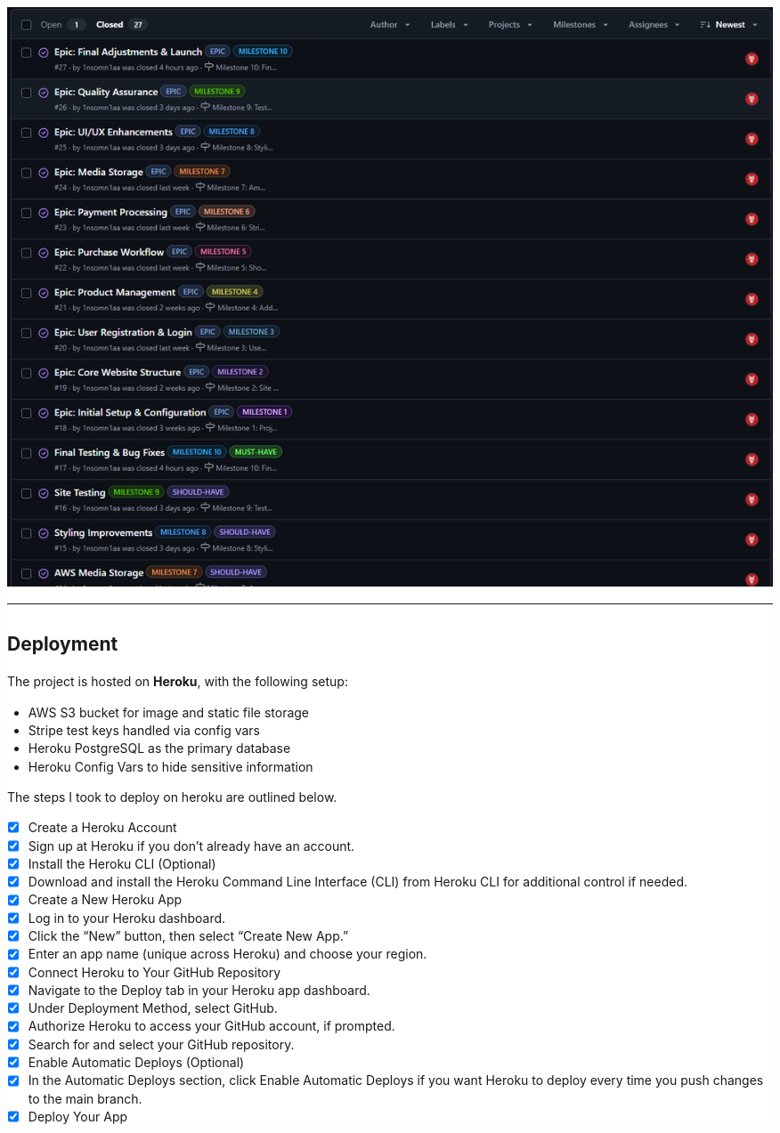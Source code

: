 ![image](https://raw.githubusercontent.com/1nsomn1aa/Stickered-V2/refs/heads/main/readmeimages/issues.png)

---

## Deployment

The project is hosted on **Heroku**, with the following setup:
- AWS S3 bucket for image and static file storage
- Stripe test keys handled via config vars
- Heroku PostgreSQL as the primary database
- Heroku Config Vars to hide sensitive information

The steps I took to deploy on heroku are outlined below. 

- [x] Create a Heroku Account
- [x] Sign up at Heroku if you don’t already have an account.
- [x] Install the Heroku CLI (Optional)
- [x] Download and install the Heroku Command Line Interface (CLI) from Heroku CLI for additional control if needed.
- [x] Create a New Heroku App
- [x] Log in to your Heroku dashboard.
- [x] Click the “New” button, then select “Create New App.”
- [x] Enter an app name (unique across Heroku) and choose your region.
- [x] Connect Heroku to Your GitHub Repository
- [x] Navigate to the Deploy tab in your Heroku app dashboard.
- [x] Under Deployment Method, select GitHub.
- [x] Authorize Heroku to access your GitHub account, if prompted.
- [x] Search for and select your GitHub repository.
- [x] Enable Automatic Deploys (Optional)
- [x] In the Automatic Deploys section, click Enable Automatic Deploys if you want Heroku to deploy every time you push changes to the main branch.
- [x] Deploy Your App